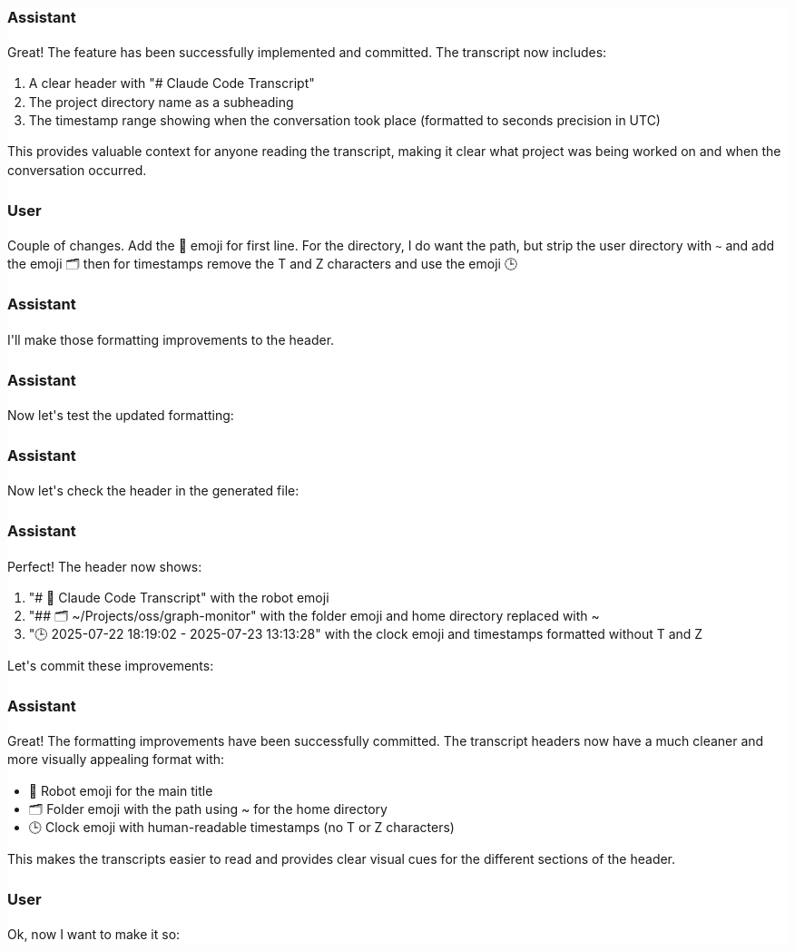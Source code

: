 ### Assistant

Great! The feature has been successfully implemented and committed. The transcript now includes:

1. A clear header with "# Claude Code Transcript" 
2. The project directory name as a subheading
3. The timestamp range showing when the conversation took place (formatted to seconds precision in UTC)

This provides valuable context for anyone reading the transcript, making it clear what project was being worked on and when the conversation occurred.

### User
Couple of changes. Add the 🤖 emoji for first line. For the directory, I do want the path, but strip the user directory with `~` and add the emoji 🗂️ then for timestamps remove the T and Z characters and use the emoji 🕒

### Assistant

I'll make those formatting improvements to the header.

### Assistant

Now let's test the updated formatting:

### Assistant

Now let's check the header in the generated file:

### Assistant

Perfect! The header now shows:
1. "# 🤖 Claude Code Transcript" with the robot emoji
2. "## 🗂️ ~/Projects/oss/graph-monitor" with the folder emoji and home directory replaced with ~
3. "🕒 2025-07-22 18:19:02 - 2025-07-23 13:13:28" with the clock emoji and timestamps formatted without T and Z

Let's commit these improvements:

### Assistant

Great! The formatting improvements have been successfully committed. The transcript headers now have a much cleaner and more visually appealing format with:

- 🤖 Robot emoji for the main title
- 🗂️ Folder emoji with the path using ~ for the home directory
- 🕒 Clock emoji with human-readable timestamps (no T or Z characters)

This makes the transcripts easier to read and provides clear visual cues for the different sections of the header.

### User
Ok, now I want to make it so:
